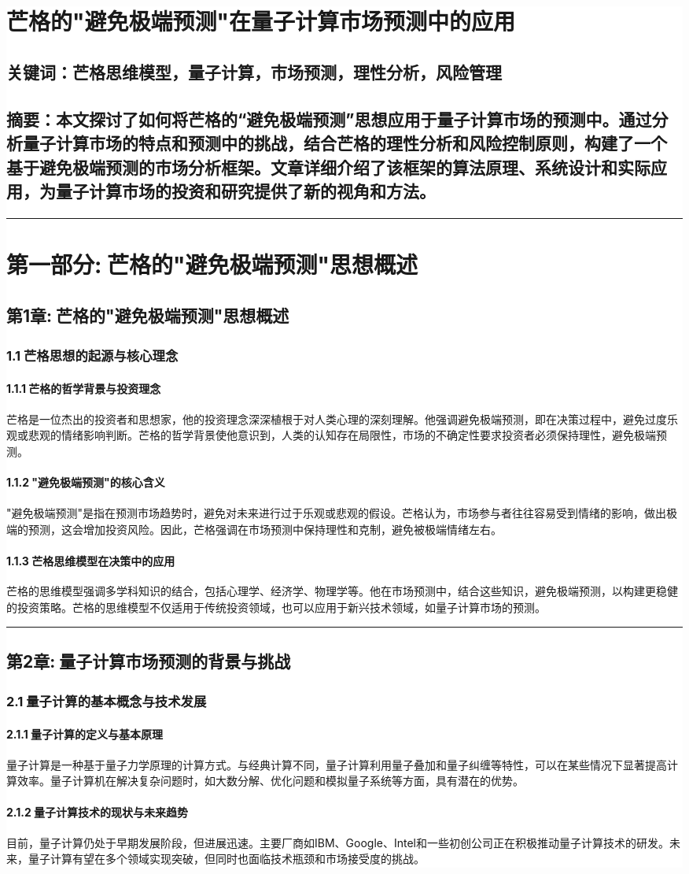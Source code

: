                  



# 芒格的"避免极端预测"在量子计算市场预测中的应用

## 关键词：芒格思维模型，量子计算，市场预测，理性分析，风险管理

## 摘要：本文探讨了如何将芒格的“避免极端预测”思想应用于量子计算市场的预测中。通过分析量子计算市场的特点和预测中的挑战，结合芒格的理性分析和风险控制原则，构建了一个基于避免极端预测的市场分析框架。文章详细介绍了该框架的算法原理、系统设计和实际应用，为量子计算市场的投资和研究提供了新的视角和方法。

---

# 第一部分: 芒格的"避免极端预测"思想概述

## 第1章: 芒格的"避免极端预测"思想概述

### 1.1 芒格思想的起源与核心理念

#### 1.1.1 芒格的哲学背景与投资理念

芒格是一位杰出的投资者和思想家，他的投资理念深深植根于对人类心理的深刻理解。他强调避免极端预测，即在决策过程中，避免过度乐观或悲观的情绪影响判断。芒格的哲学背景使他意识到，人类的认知存在局限性，市场的不确定性要求投资者必须保持理性，避免极端预测。

#### 1.1.2 "避免极端预测"的核心含义

"避免极端预测"是指在预测市场趋势时，避免对未来进行过于乐观或悲观的假设。芒格认为，市场参与者往往容易受到情绪的影响，做出极端的预测，这会增加投资风险。因此，芒格强调在市场预测中保持理性和克制，避免被极端情绪左右。

#### 1.1.3 芒格思维模型在决策中的应用

芒格的思维模型强调多学科知识的结合，包括心理学、经济学、物理学等。他在市场预测中，结合这些知识，避免极端预测，以构建更稳健的投资策略。芒格的思维模型不仅适用于传统投资领域，也可以应用于新兴技术领域，如量子计算市场的预测。

---

## 第2章: 量子计算市场预测的背景与挑战

### 2.1 量子计算的基本概念与技术发展

#### 2.1.1 量子计算的定义与基本原理

量子计算是一种基于量子力学原理的计算方式。与经典计算不同，量子计算利用量子叠加和量子纠缠等特性，可以在某些情况下显著提高计算效率。量子计算机在解决复杂问题时，如大数分解、优化问题和模拟量子系统等方面，具有潜在的优势。

#### 2.1.2 量子计算技术的现状与未来趋势

目前，量子计算仍处于早期发展阶段，但进展迅速。主要厂商如IBM、Google、Intel和一些初创公司正在积极推动量子计算技术的研发。未来，量子计算有望在多个领域实现突破，但同时也面临技术瓶颈和市场接受度的挑战。
